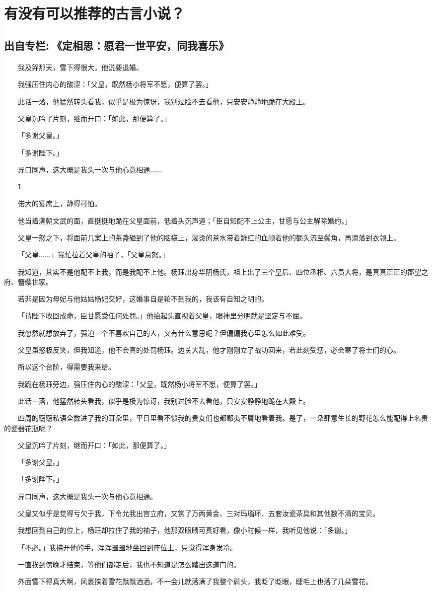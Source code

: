 # 有没有可以推荐的古言小说？  
## 出自专栏: 《定相思：愿君一世平安，同我喜乐》  
&emsp;&emsp;我及笄那天，雪下得很大，他说要退婚。  
  
&emsp;&emsp;我强压住内心的酸涩：「父皇，既然杨小将军不愿，便算了罢。」  
  
&emsp;&emsp;此话一落，他猛然转头看我，似乎是极为惊讶，我别过脸不去看他，只安安静静地跪在大殿上。  
  
&emsp;&emsp;父皇沉吟了片刻，继而开口：「如此，那便算了。」  
  
&emsp;&emsp;「多谢父皇。」  
  
&emsp;&emsp;「多谢陛下。」  
  
&emsp;&emsp;异口同声，这大概是我头一次与他心意相通……  
  
&emsp;&emsp;1  
  
&emsp;&emsp;偌大的宴席上，静得可怕。  
  
&emsp;&emsp;他当着满朝文武的面，直挺挺地跪在父皇面前，低着头沉声道；「臣自知配不上公主，甘愿与公主解除婚约。」  
  
&emsp;&emsp;父皇一怒之下，将面前几案上的茶盏砸到了他的脑袋上，滚烫的茶水带着鲜红的血顺着他的额头流至鬓角，再滴落到衣领上。  
  
&emsp;&emsp;「父皇……」我忙拉着父皇的袖子，「父皇息怒。」  
  
&emsp;&emsp;我知道，其实不是他配不上我，而是我配不上他。杨珏出身华阴杨氏，祖上出了三个皇后、四位丞相、六员大将，是真真正正的郡望之府、簪缨世家。  
  
&emsp;&emsp;若非是因为母妃与他姑姑杨妃交好，这婚事自是轮不到我的，我该有自知之明的。  
  
&emsp;&emsp;「请陛下收回成命，臣甘愿受任何处罚。」他抬起头直视着父皇，眼神里分明就是坚定与不屈。  
  
&emsp;&emsp;我忽然就想放弃了，强迫一个不喜欢自己的人，又有什么意思呢？但偏偏我心里怎么如此难受。  
  
&emsp;&emsp;父皇虽怒极反笑，但我知道，他不会真的处罚杨珏。边关大乱，他才刚刚立了战功回来，若此刻受惩，必会寒了将士们的心。  
  
&emsp;&emsp;所以这个台阶，得需要我来给。  
  
&emsp;&emsp;我跪在杨珏旁边，强压住内心的酸涩：「父皇，既然杨小将军不愿，便算了罢。」  
  
&emsp;&emsp;此话一落，他猛然转头看我，似乎是极为惊讶，我别过脸不去看他，只安安静静地跪在大殿上。  
  
&emsp;&emsp;四周的窃窃私语全数进了我的耳朵里，平日里看不惯我的贵女们也都鄙夷不屑地看着我。是了，一朵肆意生长的野花怎么能配得上名贵的瓷器花瓶呢？  
  
&emsp;&emsp;父皇沉吟了片刻，继而开口：「如此，那便算了。」  
  
&emsp;&emsp;「多谢父皇。」  
  
&emsp;&emsp;「多谢陛下。」  
  
&emsp;&emsp;异口同声，这大概是我头一次与他心意相通。  
  
&emsp;&emsp;父皇又似乎是觉得亏欠于我，下令允我出宫立府，又赏了万两黄金、三对玛瑙环、五套汝瓷茶具和其他数不清的宝贝。  
  
&emsp;&emsp;我想回到自己的位上，杨珏却拉住了我的袖子，他那双眼睛可真好看，像小时候一样，我听见他说：「多谢。」  
  
&emsp;&emsp;「不必。」我拂开他的手，浑浑噩噩地坐回到座位上，只觉得浑身发冷。  
  
&emsp;&emsp;一直挨到傍晚才结束，等他们都走后，我也不知道是怎么踏出这道门的。  
  
&emsp;&emsp;外面雪下得真大啊，风裹挟着雪花飘飘洒洒，不一会儿就落满了我整个肩头，我眨了眨眼，睫毛上也落了几朵雪花。  
  